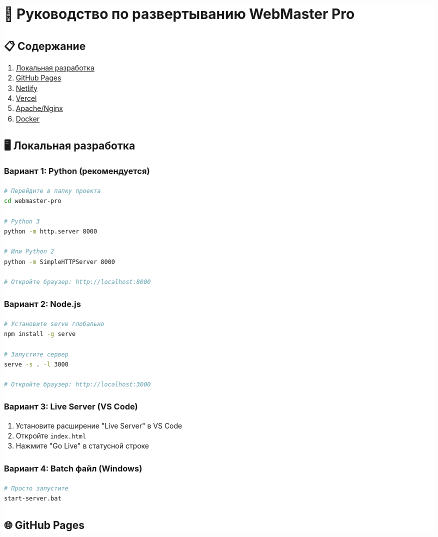 # 🚀 Руководство по развертыванию WebMaster Pro

## 📋 Содержание
1. [Локальная разработка](#локальная-разработка)
2. [GitHub Pages](#github-pages)
3. [Netlify](#netlify)
4. [Vercel](#vercel)
5. [Apache/Nginx](#apachenginx)
6. [Docker](#docker)

## 🖥️ Локальная разработка

### Вариант 1: Python (рекомендуется)
```bash
# Перейдите в папку проекта
cd webmaster-pro

# Python 3
python -m http.server 8000

# Или Python 2
python -m SimpleHTTPServer 8000

# Откройте браузер: http://localhost:8000
```

### Вариант 2: Node.js
```bash
# Установите serve глобально
npm install -g serve

# Запустите сервер
serve -s . -l 3000

# Откройте браузер: http://localhost:3000
```

### Вариант 3: Live Server (VS Code)
1. Установите расширение "Live Server" в VS Code
2. Откройте `index.html`
3. Нажмите "Go Live" в статусной строке

### Вариант 4: Batch файл (Windows)
```bash
# Просто запустите
start-server.bat
```

## 🌐 GitHub Pages
